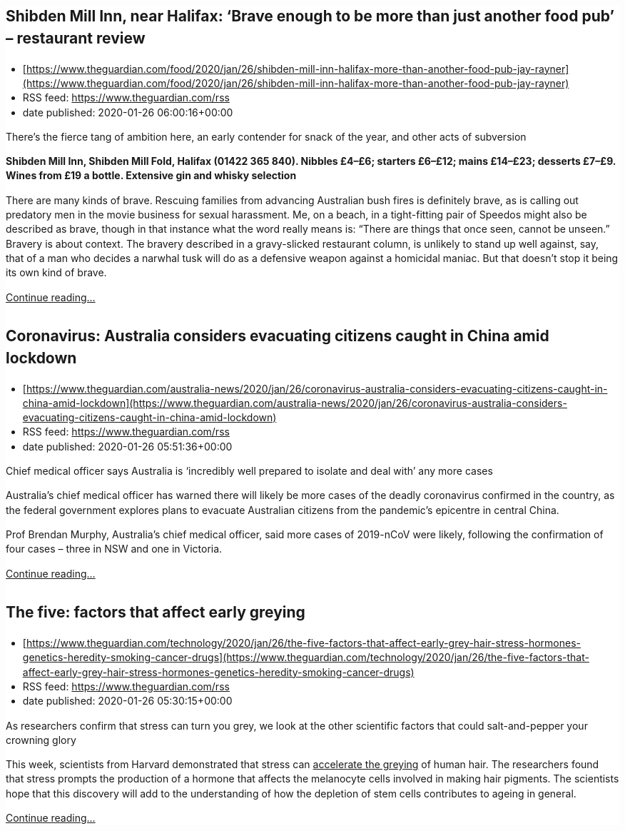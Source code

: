 ## Shibden Mill Inn, near Halifax: ‘Brave enough to be more than just another food pub’ – restaurant review
 - [https://www.theguardian.com/food/2020/jan/26/shibden-mill-inn-halifax-more-than-another-food-pub-jay-rayner](https://www.theguardian.com/food/2020/jan/26/shibden-mill-inn-halifax-more-than-another-food-pub-jay-rayner)
 - RSS feed: https://www.theguardian.com/rss
 - date published: 2020-01-26 06:00:16+00:00

<p>There’s the fierce tang of ambition here, an early contender for snack of the year, and other acts of subversion</p><p><strong>Shibden Mill Inn, Shibden Mill Fold, Halifax (01422 365 840). Nibbles £4–£6; starters £6–£12; mains £14–£23; desserts £7–£9. Wines from £19 a bottle. Extensive gin and whisk</strong><strong>y selection</strong></p><p>There are many kinds of brave. Rescuing families from advancing Australian bush fires is definitely brave, as is calling out predatory men in the movie business for sexual harassment. Me, on a beach, in a tight-fitting pair of Speedos might also be described as brave, though in that instance what the word really means is: “There are things that once seen, cannot be unseen.” Bravery is about context. The bravery described in a gravy-slicked restaurant column, is unlikely to stand up well against, say, that of a man who decides a narwhal tusk will do as a defensive weapon against a homicidal maniac. But that doesn’t stop it being its own kind of brave.</p> <a href="https://www.theguardian.com/food/2020/jan/26/shibden-mill-inn-halifax-more-than-another-food-pub-jay-rayner">Continue reading...</a>

## Coronavirus: Australia considers evacuating citizens caught in China amid lockdown
 - [https://www.theguardian.com/australia-news/2020/jan/26/coronavirus-australia-considers-evacuating-citizens-caught-in-china-amid-lockdown](https://www.theguardian.com/australia-news/2020/jan/26/coronavirus-australia-considers-evacuating-citizens-caught-in-china-amid-lockdown)
 - RSS feed: https://www.theguardian.com/rss
 - date published: 2020-01-26 05:51:36+00:00

<p>Chief medical officer says Australia is ‘incredibly well prepared to isolate and deal with’ any more cases</p><p>Australia’s chief medical officer has warned there will likely be more cases of the deadly coronavirus confirmed in the country, as the federal government explores plans to evacuate Australian citizens from the pandemic’s epicentre in central China.</p><p>Prof Brendan Murphy, Australia’s chief medical officer, said more cases of 2019-nCoV were likely, following the confirmation of four cases – three in NSW and one in Victoria. </p> <a href="https://www.theguardian.com/australia-news/2020/jan/26/coronavirus-australia-considers-evacuating-citizens-caught-in-china-amid-lockdown">Continue reading...</a>

## The five: factors that affect early greying
 - [https://www.theguardian.com/technology/2020/jan/26/the-five-factors-that-affect-early-grey-hair-stress-hormones-genetics-heredity-smoking-cancer-drugs](https://www.theguardian.com/technology/2020/jan/26/the-five-factors-that-affect-early-grey-hair-stress-hormones-genetics-heredity-smoking-cancer-drugs)
 - RSS feed: https://www.theguardian.com/rss
 - date published: 2020-01-26 05:30:15+00:00

As researchers confirm that stress can turn you grey, we look at the other scientific factors that could salt-and-pepper your crowning glory<p>This week, scientists from Harvard demonstrated that stress can <a href="https://www.theguardian.com/science/2020/jan/22/stress-speeds-up-hair-greying-process-science-confirms" title="">accelerate the greying</a> of human hair. The researchers found that stress prompts the production of a hormone that affects the melanocyte cells involved in making hair pigments. The scientists hope that this discovery will add to the understanding of how the depletion of stem cells contributes to ageing in general.</p> <a href="https://www.theguardian.com/technology/2020/jan/26/the-five-factors-that-affect-early-grey-hair-stress-hormones-genetics-heredity-smoking-cancer-drugs">Continue reading...</a>
